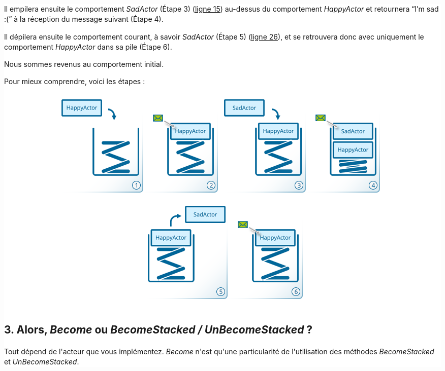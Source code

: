 Il empilera ensuite le comportement *SadActor*  (Étape 3) (<span style="text-decoration:underline;">ligne 15</span>) au-dessus du comportement *HappyActor* et retournera “I’m sad :(” à la réception du message suivant (Étape 4).

Il dépilera ensuite le comportement courant, à savoir *SadActor* (Étape 5) (<span style="text-decoration:underline;">ligne 26</span>), et se retrouvera donc avec uniquement le comportement *HappyActor* dans sa pile (Étape 6).

Nous sommes revenus au comportement initial.

Pour mieux comprendre, voici les étapes :
<div style="text-align:center;">
<img src="/images/posts/akka-net-init/behaviour-stacks-1.png" alt="stacked behaviour 1" class="inline-image" style="margin:0;" /><img src="/images/posts/akka-net-init/behaviour-stacks-2.png" alt="stacked behaviour 2" class="inline-image" style="margin:0;"  /><img src="/images/posts/akka-net-init/behaviour-stacks-3.png" alt="stacked behaviour 3" class="inline-image" style="margin:0;"  />
</div>

## 3. Alors, *Become* ou *BecomeStacked / UnBecomeStacked* ?

Tout dépend de l'acteur que vous implémentez. *Become* n'est qu'une particularité de l'utilisation des méthodes *BecomeStacked* et *UnBecomeStacked*.
